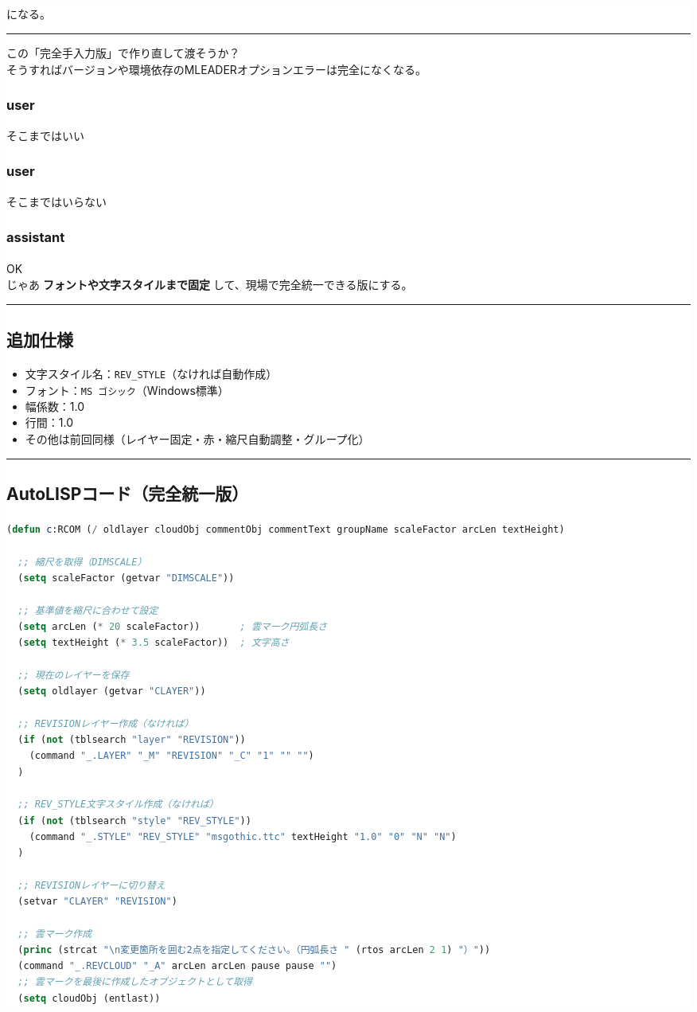 になる。  

---

この「完全手入力版」で作り直して渡そうか？  
そうすればバージョンや環境依存のMLEADERオプションエラーは完全になくなる。

### user  

そこまではいい

### user  

そこまではいらない

### assistant  

OK  
じゃあ **フォントや文字スタイルまで固定** して、現場で完全統一できる版にする。  

---

## 追加仕様
- 文字スタイル名：`REV_STYLE`（なければ自動作成）  
- フォント：`MS ゴシック`（Windows標準）  
- 幅係数：1.0  
- 行間：1.0  
- その他は前回同様（レイヤー固定・赤・縮尺自動調整・グループ化）

---

## AutoLISPコード（完全統一版）

```lisp
(defun c:RCOM (/ oldlayer cloudObj commentObj commentText groupName scaleFactor arcLen textHeight)

  ;; 縮尺を取得（DIMSCALE）
  (setq scaleFactor (getvar "DIMSCALE"))

  ;; 基準値を縮尺に合わせて設定
  (setq arcLen (* 20 scaleFactor))       ; 雲マーク円弧長さ
  (setq textHeight (* 3.5 scaleFactor))  ; 文字高さ

  ;; 現在のレイヤーを保存
  (setq oldlayer (getvar "CLAYER"))

  ;; REVISIONレイヤー作成（なければ）
  (if (not (tblsearch "layer" "REVISION"))
    (command "_.LAYER" "_M" "REVISION" "_C" "1" "" "")
  )

  ;; REV_STYLE文字スタイル作成（なければ）
  (if (not (tblsearch "style" "REV_STYLE"))
    (command "_.STYLE" "REV_STYLE" "msgothic.ttc" textHeight "1.0" "0" "N" "N")
  )

  ;; REVISIONレイヤーに切り替え
  (setvar "CLAYER" "REVISION")

  ;; 雲マーク作成
  (princ (strcat "\n変更箇所を囲む2点を指定してください。（円弧長さ " (rtos arcLen 2 1) "）"))
  (command "_.REVCLOUD" "_A" arcLen arcLen pause pause "")
  ;; 雲マークを最後に作成したオブジェクトとして取得
  (setq cloudObj (entlast))

```